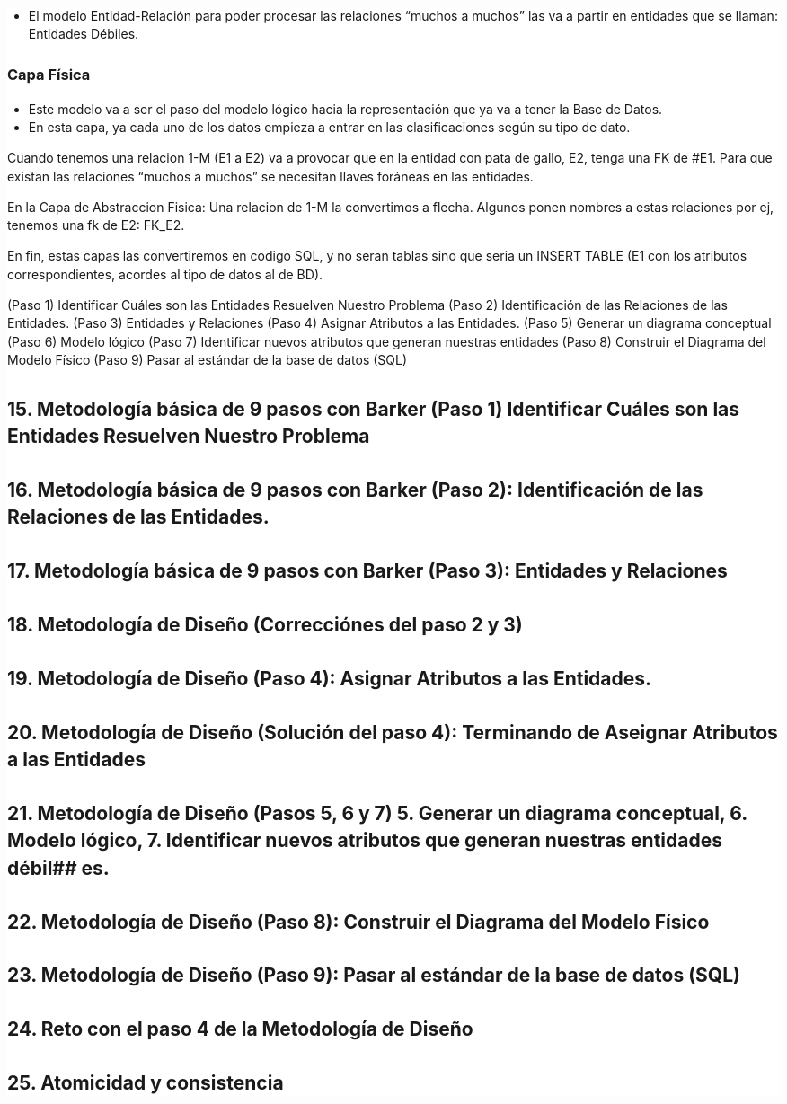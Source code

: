 * El modelo Entidad-Relación para poder procesar las relaciones “muchos a muchos” las va a partir en entidades que se llaman: Entidades Débiles.

### Capa Física

* Este modelo va a ser el paso del modelo lógico hacia la representación que ya va a tener la Base de Datos. 
* En esta capa, ya cada uno de los datos empieza a entrar en las clasificaciones según su tipo de dato.

Cuando tenemos una relacion 1-M (E1 a E2) va a provocar que en la entidad con pata de gallo, E2, tenga una FK de #E1. Para que existan las relaciones “muchos a muchos” se necesitan llaves foráneas en las entidades.

En la Capa de Abstraccion Fisica: Una relacion de 1-M la convertimos a flecha. Algunos ponen nombres a estas relaciones por ej, tenemos una fk de E2: FK_E2.

En fin, estas capas las convertiremos en codigo SQL, y no seran tablas sino que seria un INSERT TABLE (E1 con los atributos correspondientes, acordes al tipo de datos al de BD).

(Paso 1) Identificar Cuáles son las Entidades Resuelven Nuestro Problema
(Paso 2) Identificación de las Relaciones de las Entidades.
(Paso 3) Entidades y Relaciones
(Paso 4) Asignar Atributos a las Entidades.
(Paso 5) Generar un diagrama conceptual
(Paso 6) Modelo lógico
(Paso 7) Identificar nuevos atributos que generan nuestras entidades 
(Paso 8) Construir el Diagrama del Modelo Físico
(Paso 9) Pasar al estándar de la base de datos (SQL)

## 15. Metodología básica de 9 pasos con Barker (Paso 1) Identificar Cuáles son las Entidades Resuelven Nuestro Problema
## 16. Metodología básica de 9 pasos con Barker (Paso 2): Identificación de las Relaciones de las Entidades.
## 17. Metodología básica de 9 pasos con Barker (Paso 3): Entidades y Relaciones
## 18. Metodología de Diseño (Correcciónes del paso 2 y 3)
## 19. Metodología de Diseño (Paso 4): Asignar Atributos a las Entidades.
## 20. Metodología de Diseño (Solución del paso 4): Terminando de Aseignar Atributos a las Entidades
## 21. Metodología de Diseño (Pasos 5, 6 y 7)  5. Generar un diagrama conceptual,  6. Modelo lógico,  7. Identificar nuevos atributos que generan nuestras entidades débil## es.
## 22. Metodología de Diseño (Paso 8): Construir el Diagrama del Modelo Físico
## 23. Metodología de Diseño (Paso 9): Pasar al estándar de la base de datos (SQL)
## 24. Reto con el paso 4 de la Metodología de Diseño
## 25. Atomicidad y consistencia
